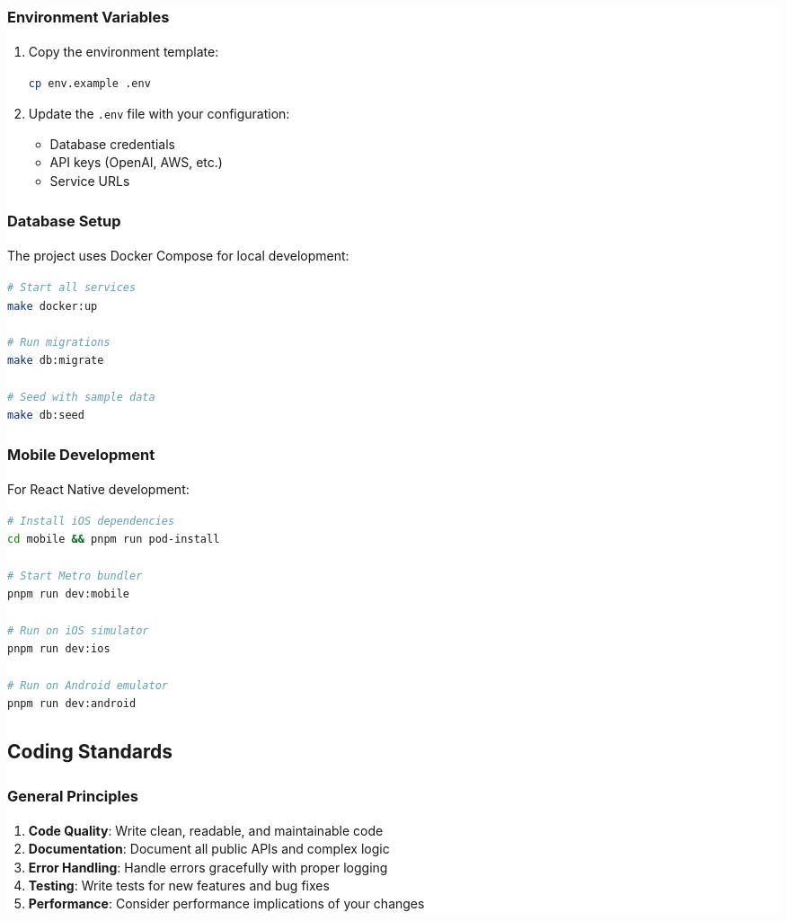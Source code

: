 ### Environment Variables

1. Copy the environment template:
   ```bash
   cp env.example .env
   ```

2. Update the `.env` file with your configuration:
   - Database credentials
   - API keys (OpenAI, AWS, etc.)
   - Service URLs

### Database Setup

The project uses Docker Compose for local development:

```bash
# Start all services
make docker:up

# Run migrations
make db:migrate

# Seed with sample data
make db:seed
```

### Mobile Development

For React Native development:

```bash
# Install iOS dependencies
cd mobile && pnpm run pod-install

# Start Metro bundler
pnpm run dev:mobile

# Run on iOS simulator
pnpm run dev:ios

# Run on Android emulator
pnpm run dev:android
```

## Coding Standards

### General Principles

1. **Code Quality**: Write clean, readable, and maintainable code
2. **Documentation**: Document all public APIs and complex logic
3. **Error Handling**: Handle errors gracefully with proper logging
4. **Testing**: Write tests for new features and bug fixes
5. **Performance**: Consider performance implications of your changes
